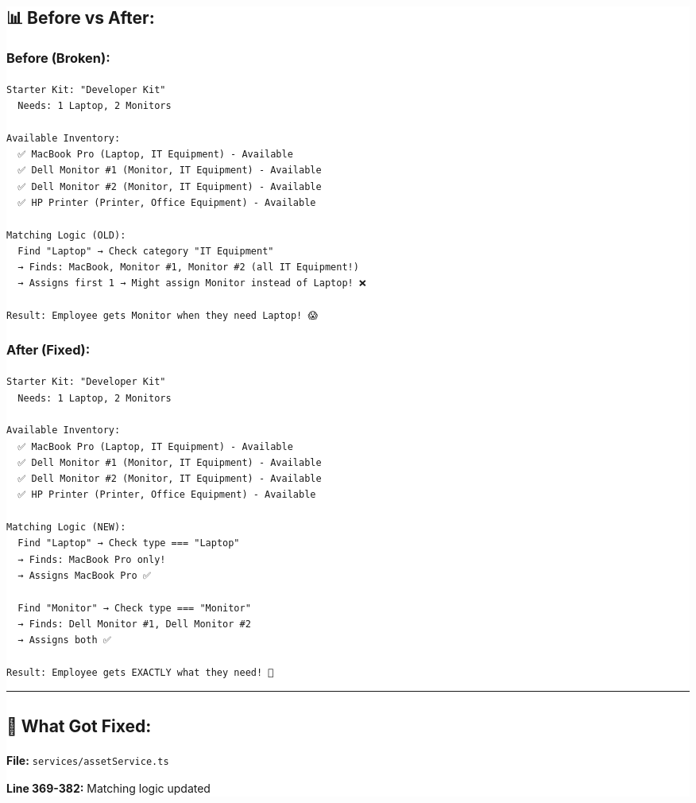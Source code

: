 ## 📊 **Before vs After:**

### **Before (Broken):**
```
Starter Kit: "Developer Kit"
  Needs: 1 Laptop, 2 Monitors

Available Inventory:
  ✅ MacBook Pro (Laptop, IT Equipment) - Available
  ✅ Dell Monitor #1 (Monitor, IT Equipment) - Available
  ✅ Dell Monitor #2 (Monitor, IT Equipment) - Available
  ✅ HP Printer (Printer, Office Equipment) - Available

Matching Logic (OLD):
  Find "Laptop" → Check category "IT Equipment"
  → Finds: MacBook, Monitor #1, Monitor #2 (all IT Equipment!)
  → Assigns first 1 → Might assign Monitor instead of Laptop! ❌

Result: Employee gets Monitor when they need Laptop! 😱
```

### **After (Fixed):**
```
Starter Kit: "Developer Kit"
  Needs: 1 Laptop, 2 Monitors

Available Inventory:
  ✅ MacBook Pro (Laptop, IT Equipment) - Available
  ✅ Dell Monitor #1 (Monitor, IT Equipment) - Available
  ✅ Dell Monitor #2 (Monitor, IT Equipment) - Available
  ✅ HP Printer (Printer, Office Equipment) - Available

Matching Logic (NEW):
  Find "Laptop" → Check type === "Laptop"
  → Finds: MacBook Pro only!
  → Assigns MacBook Pro ✅
  
  Find "Monitor" → Check type === "Monitor"
  → Finds: Dell Monitor #1, Dell Monitor #2
  → Assigns both ✅

Result: Employee gets EXACTLY what they need! 🎉
```

---

## 🎯 **What Got Fixed:**

**File:** `services/assetService.ts`

**Line 369-382:** Matching logic updated
